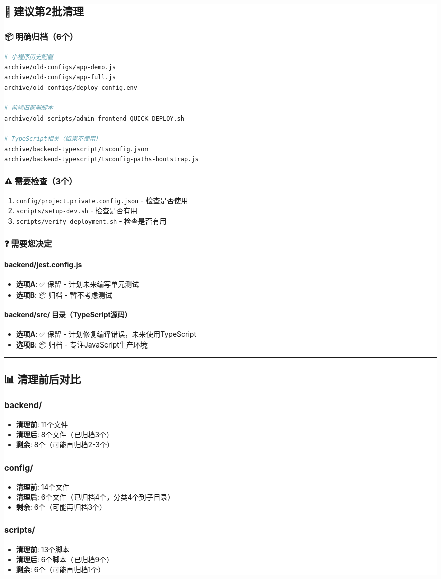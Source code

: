 
## 🎯 建议第2批清理

### 📦 明确归档（6个）

```bash
# 小程序历史配置
archive/old-configs/app-demo.js
archive/old-configs/app-full.js
archive/old-configs/deploy-config.env

# 前端旧部署脚本
archive/old-scripts/admin-frontend-QUICK_DEPLOY.sh

# TypeScript相关（如果不使用）
archive/backend-typescript/tsconfig.json
archive/backend-typescript/tsconfig-paths-bootstrap.js
```

### ⚠️ 需要检查（3个）

1. `config/project.private.config.json` - 检查是否使用
2. `scripts/setup-dev.sh` - 检查是否有用
3. `scripts/verify-deployment.sh` - 检查是否有用

### ❓ 需要您决定

#### backend/jest.config.js
- **选项A**: ✅ 保留 - 计划未来编写单元测试
- **选项B**: 📦 归档 - 暂不考虑测试

#### backend/src/ 目录（TypeScript源码）
- **选项A**: ✅ 保留 - 计划修复编译错误，未来使用TypeScript
- **选项B**: 📦 归档 - 专注JavaScript生产环境

---

## 📊 清理前后对比

### backend/
- **清理前**: 11个文件
- **清理后**: 8个文件（已归档3个）
- **剩余**: 8个（可能再归档2-3个）

### config/
- **清理前**: 14个文件
- **清理后**: 6个文件（已归档4个，分类4个到子目录）
- **剩余**: 6个（可能再归档3个）

### scripts/
- **清理前**: 13个脚本
- **清理后**: 6个脚本（已归档9个）
- **剩余**: 6个（可能再归档1个）
